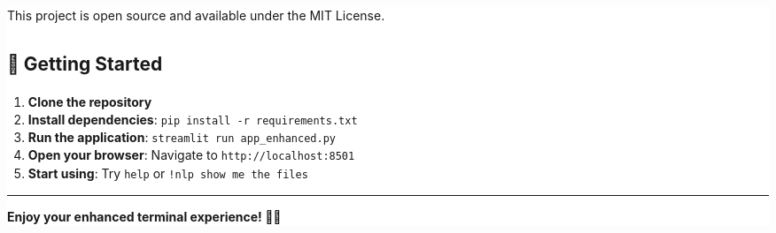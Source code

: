 This project is open source and available under the MIT License.

## 🎉 **Getting Started**

1. **Clone the repository**
2. **Install dependencies**: `pip install -r requirements.txt`
3. **Run the application**: `streamlit run app_enhanced.py`
4. **Open your browser**: Navigate to `http://localhost:8501`
5. **Start using**: Try `help` or `!nlp show me the files`

---

**Enjoy your enhanced terminal experience! 🐍✨**
